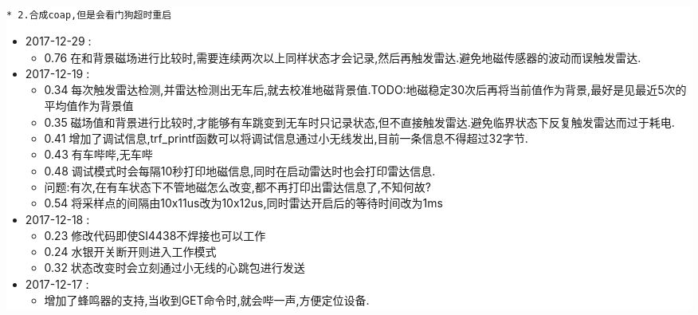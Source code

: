 	* 2.合成coap,但是会看门狗超时重启
* 2017-12-29 :
	* 0.76 在和背景磁场进行比较时,需要连续两次以上同样状态才会记录,然后再触发雷达.避免地磁传感器的波动而误触发雷达.
* 2017-12-19 :
	* 0.34 每次触发雷达检测,并雷达检测出无车后,就去校准地磁背景值.TODO:地磁稳定30次后再将当前值作为背景,最好是见最近5次的平均值作为背景值
	* 0.35 磁场值和背景进行比较时,才能够有车跳变到无车时只记录状态,但不直接触发雷达.避免临界状态下反复触发雷达而过于耗电.
	* 0.41 增加了调试信息,trf_printf函数可以将调试信息通过小无线发出,目前一条信息不得超过32字节.
	* 0.43 有车哔哔,无车哔
	* 0.48 调试模式时会每隔10秒打印地磁信息,同时在启动雷达时也会打印雷达信息.
	* 问题:有次,在有车状态下不管地磁怎么改变,都不再打印出雷达信息了,不知何故?
	* 0.54 将采样点的间隔由10x11us改为10x12us,同时雷达开启后的等待时间改为1ms
* 2017-12-18 : 
	* 0.23 修改代码即使SI4438不焊接也可以工作
	* 0.24 水银开关断开则进入工作模式
	* 0.32 状态改变时会立刻通过小无线的心跳包进行发送
* 2017-12-17 : 
	* 增加了蜂鸣器的支持,当收到GET命令时,就会哔一声,方便定位设备.
